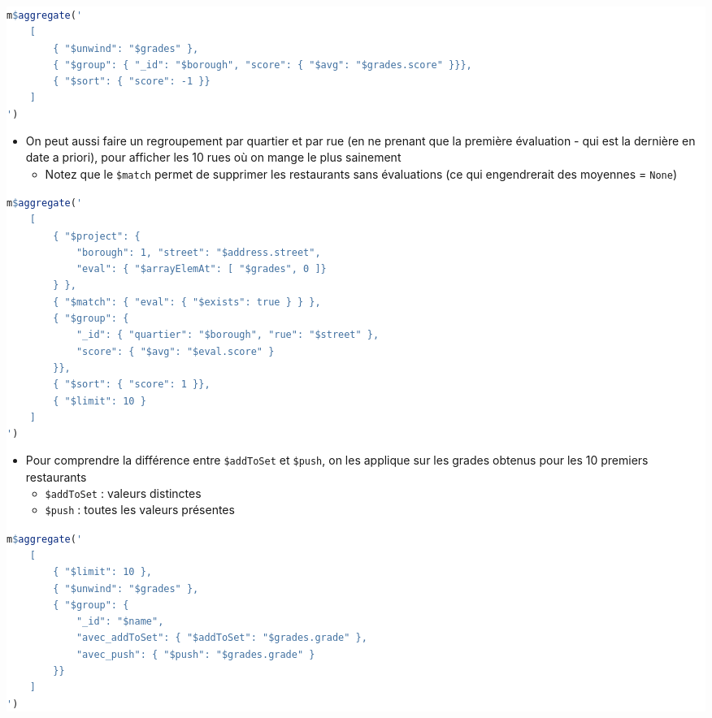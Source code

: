```r
m$aggregate('
    [
        { "$unwind": "$grades" },
        { "$group": { "_id": "$borough", "score": { "$avg": "$grades.score" }}},
        { "$sort": { "score": -1 }}
    ]
')
```


- On peut aussi faire un regroupement par quartier et par rue (en ne prenant que la première évaluation - qui est la dernière en date a priori), pour afficher les 10 rues où on mange le plus sainement
    - Notez que le `$match` permet de supprimer les restaurants sans évaluations (ce qui engendrerait des moyennes = `None`)

```r
m$aggregate('
    [
        { "$project": {
            "borough": 1, "street": "$address.street", 
            "eval": { "$arrayElemAt": [ "$grades", 0 ]} 
        } },
        { "$match": { "eval": { "$exists": true } } },
        { "$group": { 
            "_id": { "quartier": "$borough", "rue": "$street" }, 
            "score": { "$avg": "$eval.score" }
        }},
        { "$sort": { "score": 1 }},
        { "$limit": 10 }
    ]
')
```


- Pour comprendre la différence entre `$addToSet` et `$push`, on les applique sur les grades obtenus pour les 10 premiers restaurants
    - `$addToSet` : valeurs distinctes
    - `$push` : toutes les valeurs présentes

```r
m$aggregate('
    [
        { "$limit": 10 },
        { "$unwind": "$grades" },
        { "$group": { 
            "_id": "$name", 
            "avec_addToSet": { "$addToSet": "$grades.grade" },
            "avec_push": { "$push": "$grades.grade" }
        }}
    ]
')
```
